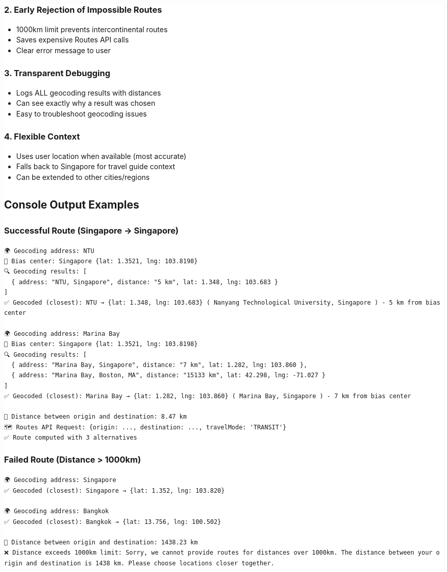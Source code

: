 ### 2. **Early Rejection of Impossible Routes**
- 1000km limit prevents intercontinental routes
- Saves expensive Routes API calls
- Clear error message to user

### 3. **Transparent Debugging**
- Logs ALL geocoding results with distances
- Can see exactly why a result was chosen
- Easy to troubleshoot geocoding issues

### 4. **Flexible Context**
- Uses user location when available (most accurate)
- Falls back to Singapore for travel guide context
- Can be extended to other cities/regions

## Console Output Examples

### Successful Route (Singapore → Singapore)
```
🌍 Geocoding address: NTU
📍 Bias center: Singapore {lat: 1.3521, lng: 103.8198}
🔍 Geocoding results: [
  { address: "NTU, Singapore", distance: "5 km", lat: 1.348, lng: 103.683 }
]
✅ Geocoded (closest): NTU → {lat: 1.348, lng: 103.683} ( Nanyang Technological University, Singapore ) - 5 km from bias center

🌍 Geocoding address: Marina Bay
📍 Bias center: Singapore {lat: 1.3521, lng: 103.8198}
🔍 Geocoding results: [
  { address: "Marina Bay, Singapore", distance: "7 km", lat: 1.282, lng: 103.860 },
  { address: "Marina Bay, Boston, MA", distance: "15133 km", lat: 42.298, lng: -71.027 }
]
✅ Geocoded (closest): Marina Bay → {lat: 1.282, lng: 103.860} ( Marina Bay, Singapore ) - 7 km from bias center

📏 Distance between origin and destination: 8.47 km
🗺️ Routes API Request: {origin: ..., destination: ..., travelMode: 'TRANSIT'}
✅ Route computed with 3 alternatives
```

### Failed Route (Distance > 1000km)
```
🌍 Geocoding address: Singapore
✅ Geocoded (closest): Singapore → {lat: 1.352, lng: 103.820}

🌍 Geocoding address: Bangkok
✅ Geocoded (closest): Bangkok → {lat: 13.756, lng: 100.502}

📏 Distance between origin and destination: 1438.23 km
❌ Distance exceeds 1000km limit: Sorry, we cannot provide routes for distances over 1000km. The distance between your origin and destination is 1438 km. Please choose locations closer together.
```
